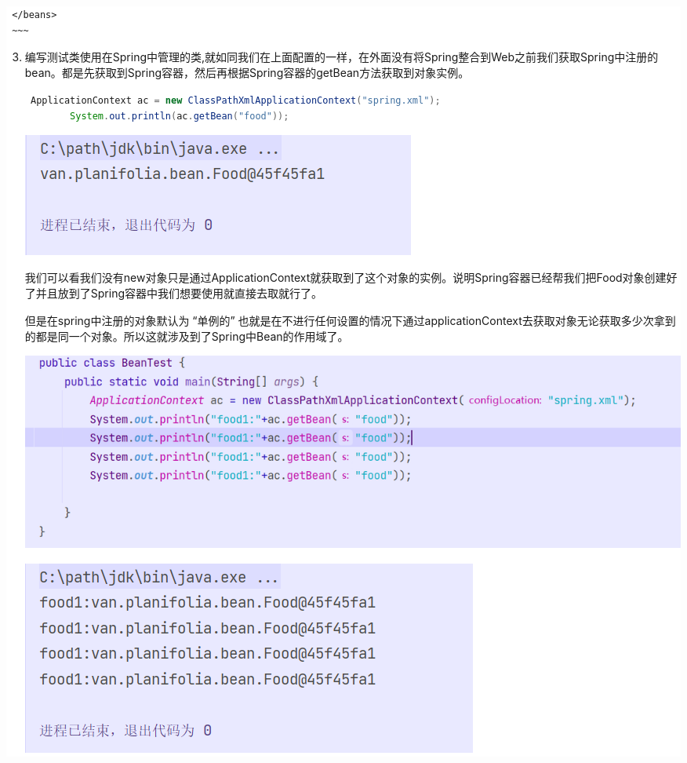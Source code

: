      </beans>
     ~~~

  3. 编写测试类使用在Spring中管理的类,就如同我们在上面配置的一样，在外面没有将Spring整合到Web之前我们获取Spring中注册的bean。都是先获取到Spring容器，然后再根据Spring容器的getBean方法获取到对象实例。
  
     ~~~java
      ApplicationContext ac = new ClassPathXmlApplicationContext("spring.xml");
             System.out.println(ac.getBean("food"));
     ~~~
  
     ![1664438560988](Spring.assets/1664438560988.png)
  
     我们可以看我们没有new对象只是通过ApplicationContext就获取到了这个对象的实例。说明Spring容器已经帮我们把Food对象创建好了并且放到了Spring容器中我们想要使用就直接去取就行了。
  
     但是在spring中注册的对象默认为 “单例的” 也就是在不进行任何设置的情况下通过applicationContext去获取对象无论获取多少次拿到的都是同一个对象。所以这就涉及到了Spring中Bean的作用域了。
  
     ![1664438970763](Spring.assets/1664438970763.png)
  
     ![1664439001086](Spring.assets/1664439001086.png)
  